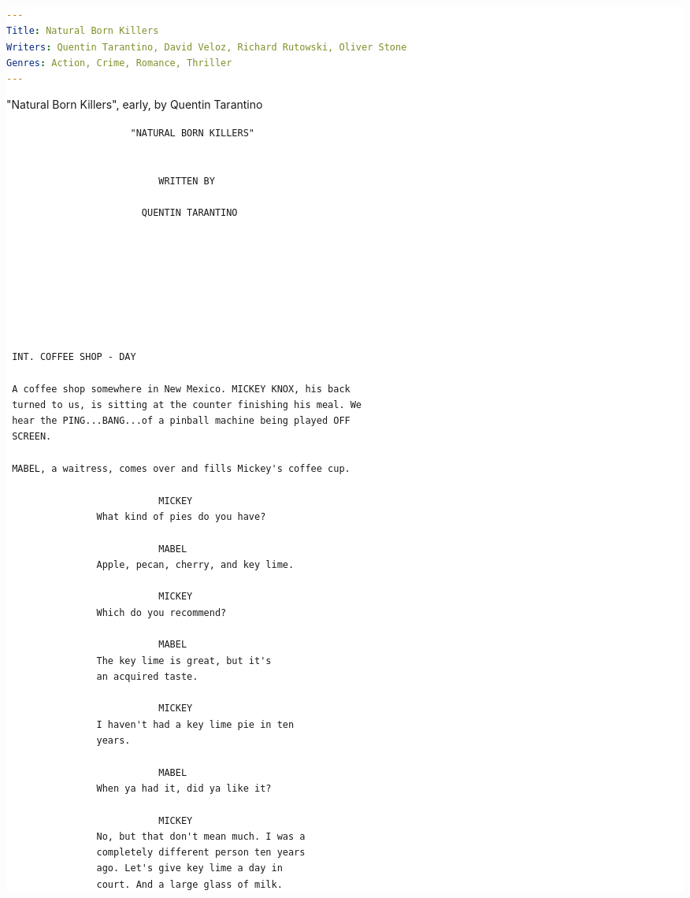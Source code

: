 ```yaml
---
Title: Natural Born Killers
Writers: Quentin Tarantino, David Veloz, Richard Rutowski, Oliver Stone
Genres: Action, Crime, Romance, Thriller
---
```


"Natural Born Killers", early, by Quentin Tarantino



   









                          "NATURAL BORN KILLERS"


                               WRITTEN BY

                            QUENTIN TARANTINO








     INT. COFFEE SHOP - DAY

     A coffee shop somewhere in New Mexico. MICKEY KNOX, his back
     turned to us, is sitting at the counter finishing his meal. We
     hear the PING...BANG...of a pinball machine being played OFF
     SCREEN.

     MABEL, a waitress, comes over and fills Mickey's coffee cup.

                               MICKEY
                    What kind of pies do you have?

                               MABEL
                    Apple, pecan, cherry, and key lime.

                               MICKEY
                    Which do you recommend?

                               MABEL
                    The key lime is great, but it's
                    an acquired taste.

                               MICKEY
                    I haven't had a key lime pie in ten
                    years.

                               MABEL
                    When ya had it, did ya like it?

                               MICKEY
                    No, but that don't mean much. I was a
                    completely different person ten years
                    ago. Let's give key lime a day in
                    court. And a large glass of milk.
